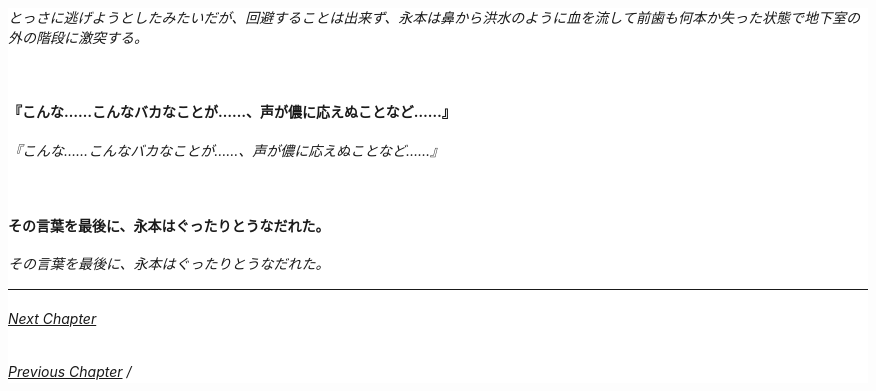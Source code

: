 *とっさに逃げようとしたみたいだが、回避することは出来ず、永本は鼻から洪水のように血を流して前歯も何本か失った状態で地下室の外の階段に激突する。*

&nbsp;

#### 『こんな……こんなバカなことが……、声が儂に応えぬことなど……』

*『こんな……こんなバカなことが……、声が儂に応えぬことなど……』*

&nbsp;

#### その言葉を最後に、永本はぐったりとうなだれた。

*その言葉を最後に、永本はぐったりとうなだれた。*


---

###### [Next Chapter](./chapter_0036.md)
###### [Previous Chapter](./chapter_0034.md)&nbsp;/&nbsp;
